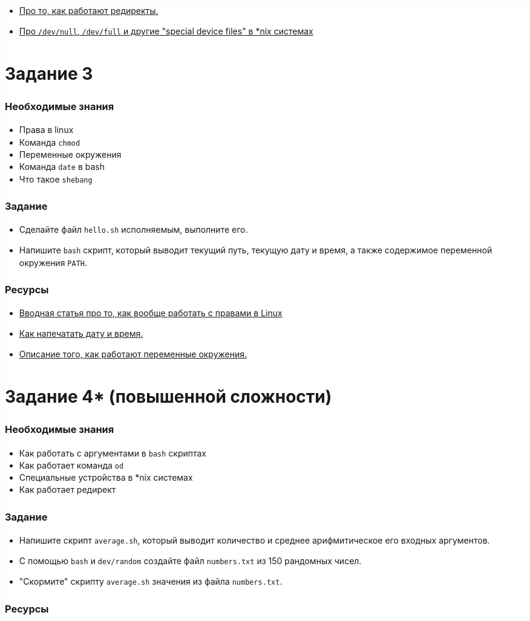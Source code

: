 * [Про то, как работают редиректы.](http://wiki.bash-hackers.org/howto/redirection_tutorial)

* [Про `/dev/null`, `/dev/full` и другие "special device files" в *nix системах](https://en.wikipedia.org/wiki/Device_file#Pseudo-devices)

# Задание 3

### Необходимые знания

* Права в linux
* Команда `chmod`
* Переменные окружения
* Команда `date` в bash
* Что такое `shebang`

### Задание

* Сделайте файл `hello.sh` исполняемым, выполните его.

* Напишите `bash` скрипт, который выводит текущий путь, текущую дату и время, а также содержимое переменной окружения `PATH`.

### Ресурсы

* [Вводная статья про то, как вообще работать с правами в Linux](https://www.linux.com/learn/understanding-linux-file-permissions)

* [Как напечатать дату и время.](https://unix.stackexchange.com/questions/85982/date-time-in-linux-bash)

* [Описание того, как работают переменные окружения.](https://www.digitalocean.com/community/tutorials/how-to-read-and-set-environmental-and-shell-variables-on-a-linux-vps)

# Задание 4\* (повышенной сложности)

### Необходимые знания

* Как работать с аргументами в `bash` скриптах
* Как работает команда `od`
* Специальные устройства в *nix системах
* Как работает редирект

### Задание

* Напишите скрипт `average.sh`, который выводит количество и среднее арифмитическое его входных аргументов.

* С помощью `bash` и `dev/random` создайте файл `numbers.txt` из 150 рандомных чисел.

* "Скормите" скрипту `average.sh` значения из файла `numbers.txt`.

### Ресурсы
